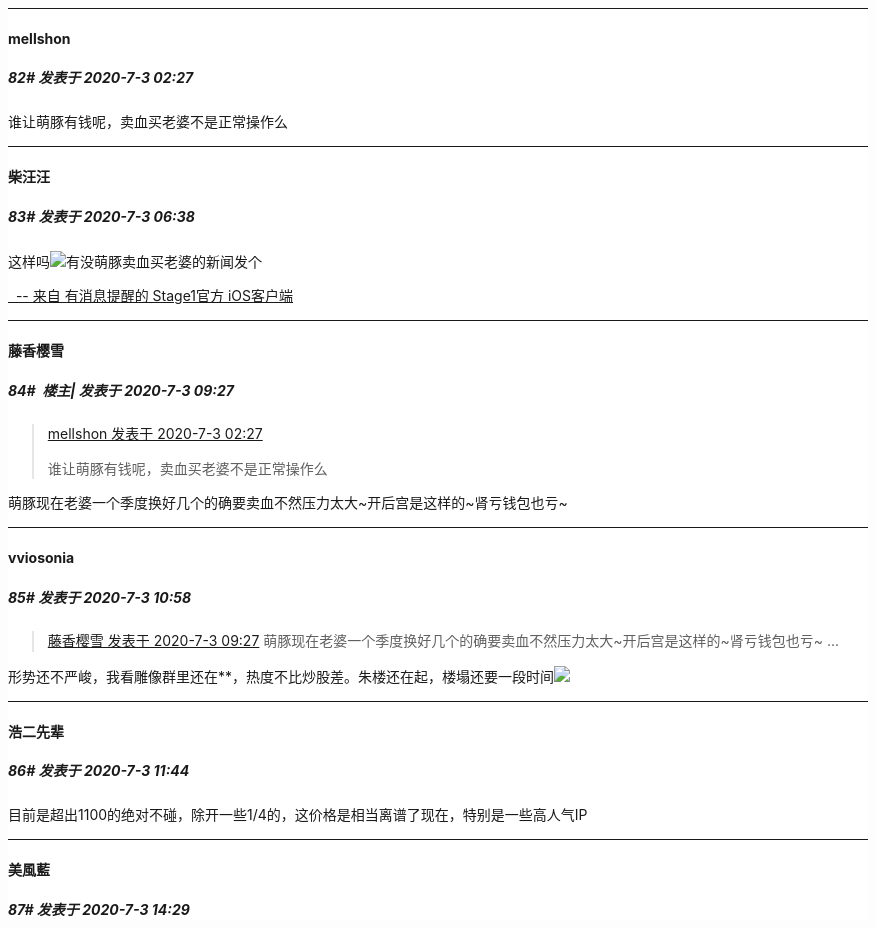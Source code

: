 
-----

####  mellshon  
##### 82#       发表于 2020-7-3 02:27


谁让萌豚有钱呢，卖血买老婆不是正常操作么


-----

####  柴汪汪  
##### 83#       发表于 2020-7-3 06:38


这样吗<img src="https://static.saraba1st.com/image/smiley/face2017/105.png" referrerpolicy="no-referrer">有没萌豚卖血买老婆的新闻发个

[  -- 来自 有消息提醒的 Stage1官方 iOS客户端](https://itunes.apple.com/fi/app/saraba1st/id1221237470?mt=8)


-----

####  藤香樱雪  
##### 84#         楼主| 发表于 2020-7-3 09:27


<blockquote><a href="httphttps://bbs.saraba1st.com/2b/forum.php?mod=redirect&amp;goto=findpost&amp;pid=48043970&amp;ptid=1945273" target="_blank">mellshon 发表于 2020-7-3 02:27</a>

谁让萌豚有钱呢，卖血买老婆不是正常操作么</blockquote>
萌豚现在老婆一个季度换好几个的确要卖血不然压力太大~开后宫是这样的~肾亏钱包也亏~


-----

####  vviosonia  
##### 85#       发表于 2020-7-3 10:58


<blockquote><a href="httphttps://bbs.saraba1st.com/2b/forum.php?mod=redirect&amp;goto=findpost&amp;pid=48045650&amp;ptid=1945273" target="_blank">藤香樱雪 发表于 2020-7-3 09:27</a>
萌豚现在老婆一个季度换好几个的确要卖血不然压力太大~开后宫是这样的~肾亏钱包也亏~ ...</blockquote>
形势还不严峻，我看雕像群里还在**，热度不比炒股差。朱楼还在起，楼塌还要一段时间<img src="https://static.saraba1st.com/image/smiley/face2017/028.png" referrerpolicy="no-referrer">


-----

####  浩二先辈  
##### 86#       发表于 2020-7-3 11:44


目前是超出1100的绝对不碰，除开一些1/4的，这价格是相当离谱了现在，特别是一些高人气IP


-----

####  美風藍  
##### 87#       发表于 2020-7-3 14:29

